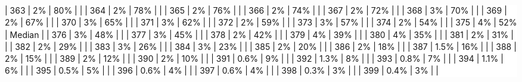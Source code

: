 | 363 | 2% | 80% |  |
| 364 | 2% | 78% |  |
| 365 | 2% | 76% |  |
| 366 | 2% | 74% |  |
| 367 | 2% | 72% |  |
| 368 | 3% | 70% |  |
| 369 | 2% | 67% |  |
| 370 | 3% | 65% |  |
| 371 | 3% | 62% |  |
| 372 | 2% | 59% |  |
| 373 | 3% | 57% |  |
| 374 | 2% | 54% |  |
| 375 | 4% | 52% | Median |
| 376 | 3% | 48% |  |
| 377 | 3% | 45% |  |
| 378 | 2% | 42% |  |
| 379 | 4% | 39% |  |
| 380 | 4% | 35% |  |
| 381 | 2% | 31% |  |
| 382 | 2% | 29% |  |
| 383 | 3% | 26% |  |
| 384 | 3% | 23% |  |
| 385 | 2% | 20% |  |
| 386 | 2% | 18% |  |
| 387 | 1.5% | 16% |  |
| 388 | 2% | 15% |  |
| 389 | 2% | 12% |  |
| 390 | 2% | 10% |  |
| 391 | 0.6% | 9% |  |
| 392 | 1.3% | 8% |  |
| 393 | 0.8% | 7% |  |
| 394 | 1.1% | 6% |  |
| 395 | 0.5% | 5% |  |
| 396 | 0.6% | 4% |  |
| 397 | 0.6% | 4% |  |
| 398 | 0.3% | 3% |  |
| 399 | 0.4% | 3% |  |
